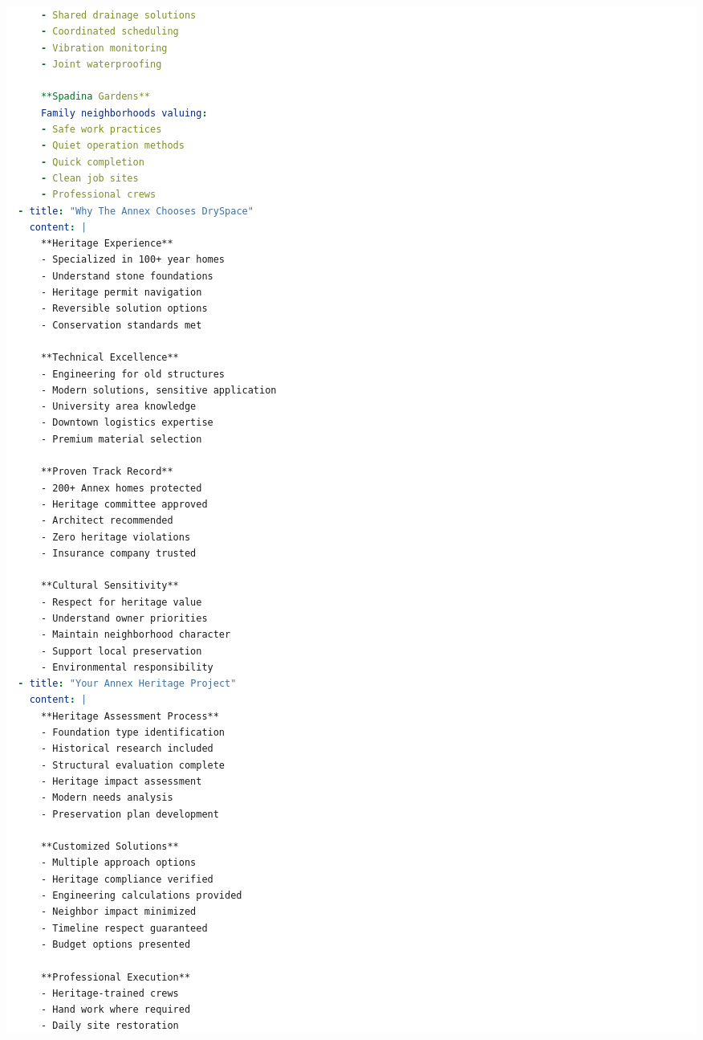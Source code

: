 ```yaml
      - Shared drainage solutions
      - Coordinated scheduling
      - Vibration monitoring
      - Joint waterproofing

      **Spadina Gardens**
      Family neighborhoods valuing:
      - Safe work practices
      - Quiet operation methods
      - Quick completion
      - Clean job sites
      - Professional crews
  - title: "Why The Annex Chooses DrySpace"
    content: |
      **Heritage Experience**
      - Specialized in 100+ year homes
      - Understand stone foundations
      - Heritage permit navigation
      - Reversible solution options
      - Conservation standards met

      **Technical Excellence**
      - Engineering for old structures
      - Modern solutions, sensitive application
      - University area knowledge
      - Downtown logistics expertise
      - Premium material selection

      **Proven Track Record**
      - 200+ Annex homes protected
      - Heritage committee approved
      - Architect recommended
      - Zero heritage violations
      - Insurance company trusted

      **Cultural Sensitivity**
      - Respect for heritage value
      - Understand owner priorities
      - Maintain neighborhood character
      - Support local preservation
      - Environmental responsibility
  - title: "Your Annex Heritage Project"
    content: |
      **Heritage Assessment Process**
      - Foundation type identification
      - Historical research included
      - Structural evaluation complete
      - Heritage impact assessment
      - Modern needs analysis
      - Preservation plan development

      **Customized Solutions**
      - Multiple approach options
      - Heritage compliance verified
      - Engineering calculations provided
      - Neighbor impact minimized
      - Timeline respect guaranteed
      - Budget options presented

      **Professional Execution**
      - Heritage-trained crews
      - Hand work where required
      - Daily site restoration
```